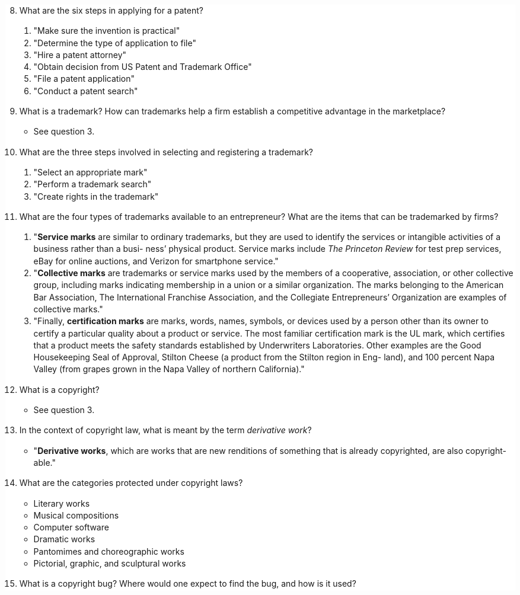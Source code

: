 8. What are the six steps in applying for a patent?

   1. "Make sure the invention is practical"
   2. "Determine the type of application to file"
   3. "Hire a patent attorney"
   4. "Obtain decision from US Patent and Trademark Office"
   5. "File a patent application"
   6. "Conduct a patent search"

9. What is a trademark? How can trademarks help a firm establish a competitive advantage in the marketplace?

   - See question 3.

10. What are the three steps involved in selecting and registering a trademark?

    1. "Select an appropriate mark"
    2. "Perform a trademark search"
    3. "Create rights in the trademark"

11. What are the four types of trademarks available to an entrepreneur? What are the items that can be trademarked by firms?

    1. "**Service marks** are similar to ordinary trademarks, but they are used to identify the services or intangible activities of a business rather than a busi- ness’ physical product. Service marks include *The Princeton Review* for test prep services, eBay for online auctions, and Verizon for smartphone service."
    2. "**Collective marks** are trademarks or service marks used by the members of a cooperative, association, or other collective group, including marks indicating membership in a union or a similar organization. The marks belonging to the American Bar Association, The International Franchise Association, and the Collegiate Entrepreneurs’ Organization are examples of collective marks."
    3. "Finally, **certification marks** are marks, words, names, symbols, or devices used by a person other than its owner to certify a particular quality about a product or service. The most familiar certification mark is the UL mark, which certifies that a product meets the safety standards established by Underwriters Laboratories. Other examples are the Good Housekeeping Seal of Approval, Stilton Cheese (a product from the Stilton region in Eng- land), and 100 percent Napa Valley (from grapes grown in the Napa Valley of northern California)."

12. What is a copyright?

    - See question 3.

13. In the context of copyright law, what is meant by the term *derivative work*? 

    - "**Derivative works**, which are works that are new renditions of something that is already copyrighted, are also copyright- able."

14. What are the categories protected under copyright laws?

    - Literary works
    - Musical compositions
    - Computer software
    - Dramatic works
    - Pantomimes and choreographic works
    - Pictorial, graphic, and sculptural works

15. What is a copyright bug? Where would one expect to find the bug, and how is it used?
